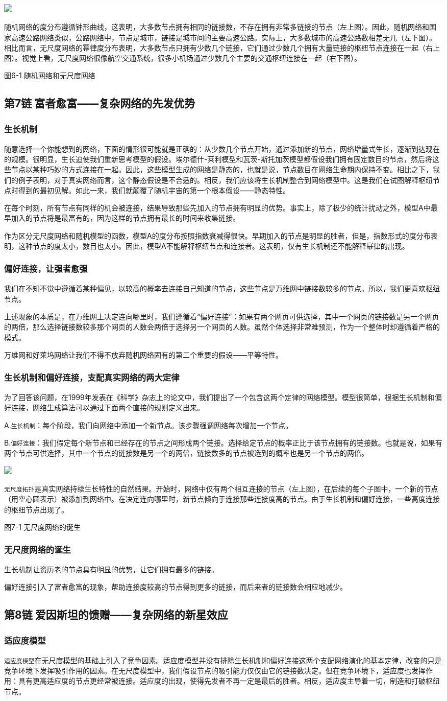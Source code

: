 ![](http://ou8qjsj0m.bkt.clouddn.com//17-11-6/26178511.jpg)

随机网络的度分布遵循钟形曲线，这表明，大多数节点拥有相同的链接数，不存在拥有非常多链接的节点（左上图）。因此，随机网络和国家高速公路网络类似，公路网络中，节点是城市，链接是城市间的主要高速公路。实际上，大多数城市的高速公路数相差无几（左下图）。相比而言，无尺度网络的幂律度分布表明，大多数节点只拥有少数几个链接，它们通过少数几个拥有大量链接的枢纽节点连接在一起（右上图）。视觉上看，无尺度网络很像航空交通系统，很多小机场通过少数几个主要的交通枢纽连接在一起（右下图）。

图6-1 随机网络和无尺度网络

## 第7链 富者愈富——复杂网络的先发优势
### 生长机制
随意选择一个你能想到的网络，下面的情形很可能就是正确的：从少数几个节点开始，通过添加新的节点，网络增量式生长，逐渐到达现在的规模。很明显，生长迫使我们重新思考模型的假设。埃尔德什-莱利模型和瓦茨-斯托加茨模型都假设我们拥有固定数目的节点，然后将这些节点以某种巧妙的方式连接在一起。因此，这些模型生成的网络是静态的，也就是说，节点数目在网络生命期内保持不变。相比之下，我们的例子表明，对于真实网络而言，这个静态假设是不合适的。相反，我们应该将生长机制整合到网络模型中。这是我们在试图解释枢纽节点时得到的最初见解。如此一来，我们就颠覆了随机宇宙的第一个根本假设——静态特性。

在每个时刻，所有节点有同样的机会被连接，结果导致那些先加入的节点拥有明显的优势。事实上，除了极少的统计扰动之外，模型A中最早加入的节点将是最富有的，因为这样的节点拥有最长的时间来收集链接。

作为区分无尺度网络和随机模型的函数，模型A的度分布按照指数衰减得很快。早期加入的节点是明显的胜者，但是，指数形式的度分布表明，这种节点的度太小，数目也太小。因此，模型A不能解释枢纽节点和连接者。这表明，仅有生长机制还不能解释幂律的出现。

### 偏好连接，让强者愈强
我们在不知不觉中遵循着某种偏见，以较高的概率去连接自己知道的节点，这些节点是万维网中链接数较多的节点。所以，我们更喜欢枢纽节点。

上述现象的本质是，在万维网上决定连向哪里时，我们遵循着“偏好连接”：如果有两个网页可供选择，其中一个网页的链接数是另一个网页的两倍，那么选择链接数较多那个网页的人数会两倍于选择另一个网页的人数。虽然个体选择非常难预测，作为一个整体时却遵循着严格的模式。

万维网和好莱坞网络让我们不得不放弃随机网络固有的第二个重要的假设——平等特性。

### 生长机制和偏好连接，支配真实网络的两大定律
为了回答该问题，在1999年发表在《科学》杂志上的论文中，我们提出了一个包含这两个定律的网络模型。模型很简单，根据生长机制和偏好连接，网络生成算法可以通过下面两个直接的规则定义出来。

A.`生长机制`：每个阶段，我们向网络中添加一个新节点。该步骤强调网络每次增加一个节点。

B.`偏好连接`：我们假定每个新节点和已经存在的节点之间形成两个链接。选择给定节点的概率正比于该节点拥有的链接数。也就是说，如果有两个节点可供选择，其中一个节点的链接数是另一个的两倍，链接数多的节点被选到的概率也是另一个节点的两倍。

![](http://ou8qjsj0m.bkt.clouddn.com//17-11-7/85408414.jpg)

`无尺度拓扑`是真实网络持续生长特性的自然结果。开始时，网络中仅有两个相互连接的节点（左上图），在后续的每个子图中，一个新的节点（用空心圆表示）被添加到网络中。在决定连向哪里时，新节点倾向于连接那些连接度高的节点。由于生长机制和偏好连接，一些高度连接的枢纽节点出现了。

图7-1 无尺度网络的诞生

### 无尺度网络的诞生
生长机制让资历老的节点具有明显的优势，让它们拥有最多的链接。

偏好连接引入了富者愈富的现象，帮助连接度较高的节点得到更多的链接，而后来者的链接数会相应地减少。

## 第8链 爱因斯坦的馈赠——复杂网络的新星效应
### 适应度模型
`适应度模型`在无尺度模型的基础上引入了竞争因素。适应度模型并没有排除生长机制和偏好连接这两个支配网络演化的基本定律，改变的只是竞争环境下发挥吸引作用的因素。在无尺度模型中，我们假设节点的吸引能力仅仅由它的链接数决定。但在竞争环境下，适应度也发挥作用：具有更高适应度的节点更经常被连接。适应度的出现，使得先发者不再一定是最后的胜者。相反，适应度主导着一切，制造和打破枢纽节点。
